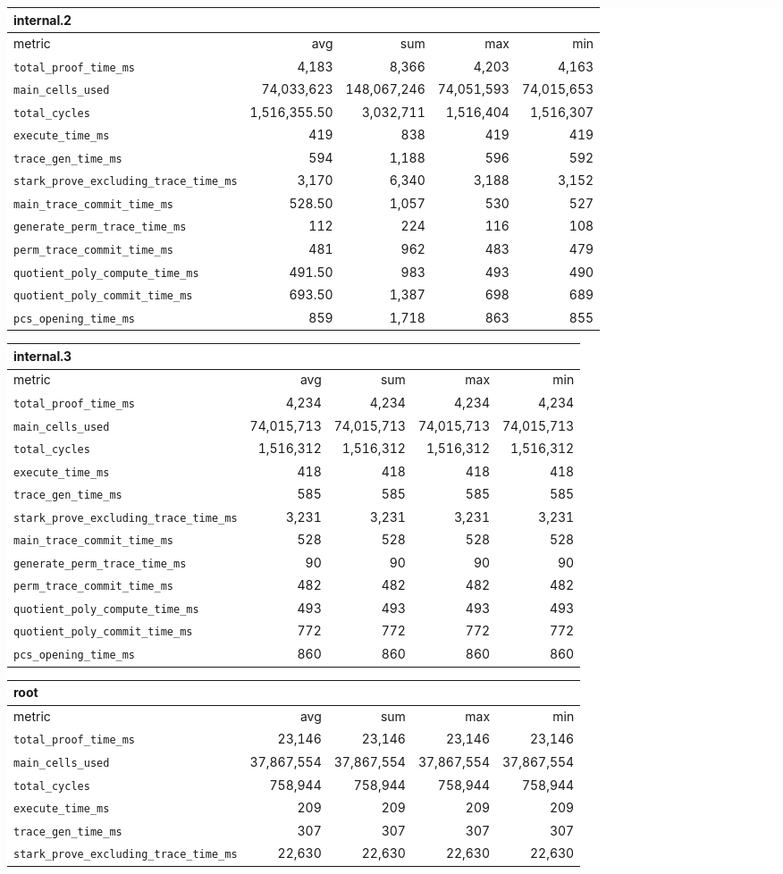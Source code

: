 | internal.2 |||||
|:---|---:|---:|---:|---:|
|metric|avg|sum|max|min|
| `total_proof_time_ms ` |  4,183 |  8,366 |  4,203 |  4,163 |
| `main_cells_used     ` |  74,033,623 |  148,067,246 |  74,051,593 |  74,015,653 |
| `total_cycles        ` |  1,516,355.50 |  3,032,711 |  1,516,404 |  1,516,307 |
| `execute_time_ms     ` |  419 |  838 |  419 |  419 |
| `trace_gen_time_ms   ` |  594 |  1,188 |  596 |  592 |
| `stark_prove_excluding_trace_time_ms` |  3,170 |  6,340 |  3,188 |  3,152 |
| `main_trace_commit_time_ms` |  528.50 |  1,057 |  530 |  527 |
| `generate_perm_trace_time_ms` |  112 |  224 |  116 |  108 |
| `perm_trace_commit_time_ms` |  481 |  962 |  483 |  479 |
| `quotient_poly_compute_time_ms` |  491.50 |  983 |  493 |  490 |
| `quotient_poly_commit_time_ms` |  693.50 |  1,387 |  698 |  689 |
| `pcs_opening_time_ms ` |  859 |  1,718 |  863 |  855 |

| internal.3 |||||
|:---|---:|---:|---:|---:|
|metric|avg|sum|max|min|
| `total_proof_time_ms ` |  4,234 |  4,234 |  4,234 |  4,234 |
| `main_cells_used     ` |  74,015,713 |  74,015,713 |  74,015,713 |  74,015,713 |
| `total_cycles        ` |  1,516,312 |  1,516,312 |  1,516,312 |  1,516,312 |
| `execute_time_ms     ` |  418 |  418 |  418 |  418 |
| `trace_gen_time_ms   ` |  585 |  585 |  585 |  585 |
| `stark_prove_excluding_trace_time_ms` |  3,231 |  3,231 |  3,231 |  3,231 |
| `main_trace_commit_time_ms` |  528 |  528 |  528 |  528 |
| `generate_perm_trace_time_ms` |  90 |  90 |  90 |  90 |
| `perm_trace_commit_time_ms` |  482 |  482 |  482 |  482 |
| `quotient_poly_compute_time_ms` |  493 |  493 |  493 |  493 |
| `quotient_poly_commit_time_ms` |  772 |  772 |  772 |  772 |
| `pcs_opening_time_ms ` |  860 |  860 |  860 |  860 |

| root |||||
|:---|---:|---:|---:|---:|
|metric|avg|sum|max|min|
| `total_proof_time_ms ` |  23,146 |  23,146 |  23,146 |  23,146 |
| `main_cells_used     ` |  37,867,554 |  37,867,554 |  37,867,554 |  37,867,554 |
| `total_cycles        ` |  758,944 |  758,944 |  758,944 |  758,944 |
| `execute_time_ms     ` |  209 |  209 |  209 |  209 |
| `trace_gen_time_ms   ` |  307 |  307 |  307 |  307 |
| `stark_prove_excluding_trace_time_ms` |  22,630 |  22,630 |  22,630 |  22,630 |